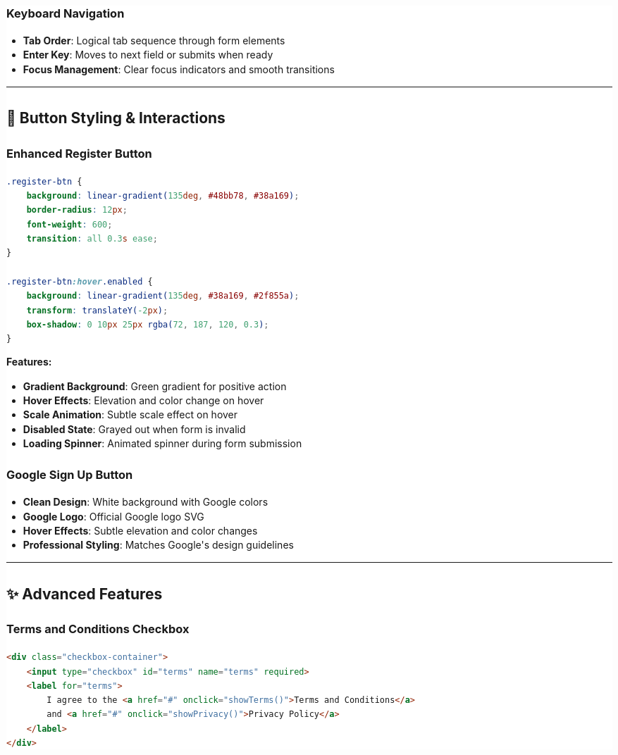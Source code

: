 ### **Keyboard Navigation**
- **Tab Order**: Logical tab sequence through form elements
- **Enter Key**: Moves to next field or submits when ready
- **Focus Management**: Clear focus indicators and smooth transitions

---

## 🎯 **Button Styling & Interactions**

### **Enhanced Register Button**
```css
.register-btn {
    background: linear-gradient(135deg, #48bb78, #38a169);
    border-radius: 12px;
    font-weight: 600;
    transition: all 0.3s ease;
}

.register-btn:hover.enabled {
    background: linear-gradient(135deg, #38a169, #2f855a);
    transform: translateY(-2px);
    box-shadow: 0 10px 25px rgba(72, 187, 120, 0.3);
}
```

**Features:**
- **Gradient Background**: Green gradient for positive action
- **Hover Effects**: Elevation and color change on hover
- **Scale Animation**: Subtle scale effect on hover
- **Disabled State**: Grayed out when form is invalid
- **Loading Spinner**: Animated spinner during form submission

### **Google Sign Up Button**
- **Clean Design**: White background with Google colors
- **Google Logo**: Official Google logo SVG
- **Hover Effects**: Subtle elevation and color changes
- **Professional Styling**: Matches Google's design guidelines

---

## ✨ **Advanced Features**

### **Terms and Conditions Checkbox**
```html
<div class="checkbox-container">
    <input type="checkbox" id="terms" name="terms" required>
    <label for="terms">
        I agree to the <a href="#" onclick="showTerms()">Terms and Conditions</a> 
        and <a href="#" onclick="showPrivacy()">Privacy Policy</a>
    </label>
</div>
```
